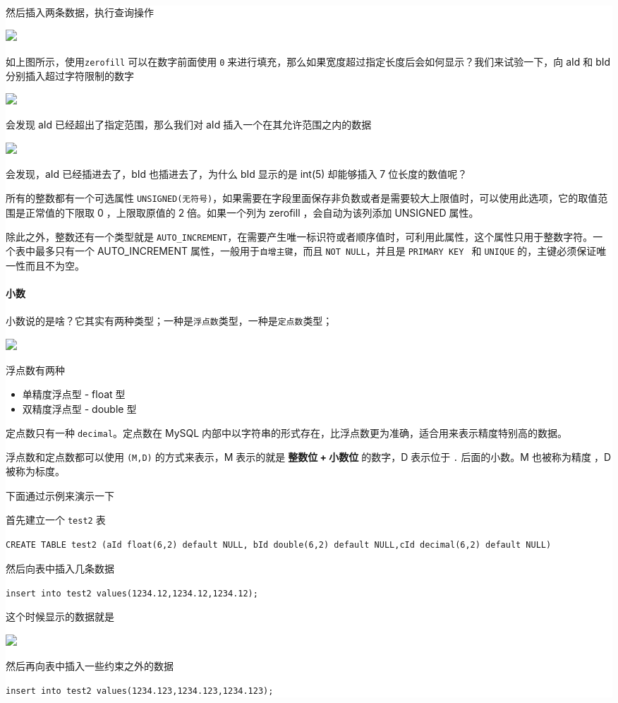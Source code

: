 
然后插入两条数据，执行查询操作

![](https://img2020.cnblogs.com/blog/1515111/202006/1515111-20200621190341271-1155486515.png)

如上图所示，使用`zerofill` 可以在数字前面使用 `0` 来进行填充，那么如果宽度超过指定长度后会如何显示？我们来试验一下，向 aId 和 bId 分别插入超过字符限制的数字

![](https://img2020.cnblogs.com/blog/1515111/202006/1515111-20200621190350832-339742735.png)

会发现 aId 已经超出了指定范围，那么我们对 aId 插入一个在其允许范围之内的数据

![](https://img2020.cnblogs.com/blog/1515111/202006/1515111-20200621190357601-2074949238.png)

会发现，aId 已经插进去了，bId 也插进去了，为什么 bId 显示的是 int(5) 却能够插入 7 位长度的数值呢？

所有的整数都有一个可选属性 `UNSIGNED(无符号)`，如果需要在字段里面保存非负数或者是需要较大上限值时，可以使用此选项，它的取值范围是正常值的下限取 0 ，上限取原值的 2 倍。如果一个列为 zerofill ，会自动为该列添加 UNSIGNED 属性。

除此之外，整数还有一个类型就是 `AUTO_INCREMENT`，在需要产生唯一标识符或者顺序值时，可利用此属性，这个属性只用于整数字符。一个表中最多只有一个 AUTO_INCREMENT 属性，一般用于`自增主键`，而且 `NOT NULL`，并且是 `PRIMARY KEY ` 和 `UNIQUE` 的，主键必须保证唯一性而且不为空。

#### 小数

小数说的是啥？它其实有两种类型；一种是`浮点数`类型，一种是`定点数`类型；

![](https://img2020.cnblogs.com/blog/1515111/202006/1515111-20200621190405106-992441313.png)

浮点数有两种

* 单精度浮点型 - float 型
* 双精度浮点型 - double 型

定点数只有一种 `decimal`。定点数在 MySQL 内部中以字符串的形式存在，比浮点数更为准确，适合用来表示精度特别高的数据。

浮点数和定点数都可以使用 `(M,D)` 的方式来表示，M 表示的就是 **整数位 + 小数位** 的数字，D 表示位于 `.` 后面的小数。M 也被称为精度 ，D 被称为标度。

下面通过示例来演示一下

首先建立一个 `test2` 表

```mysql
CREATE TABLE test2 (aId float(6,2) default NULL, bId double(6,2) default NULL,cId decimal(6,2) default NULL)
```

然后向表中插入几条数据

```mysql
insert into test2 values(1234.12,1234.12,1234.12);
```

这个时候显示的数据就是

![](https://img2020.cnblogs.com/blog/1515111/202006/1515111-20200621190414326-759308447.png)

然后再向表中插入一些约束之外的数据

```mysql
insert into test2 values(1234.123,1234.123,1234.123);
```
